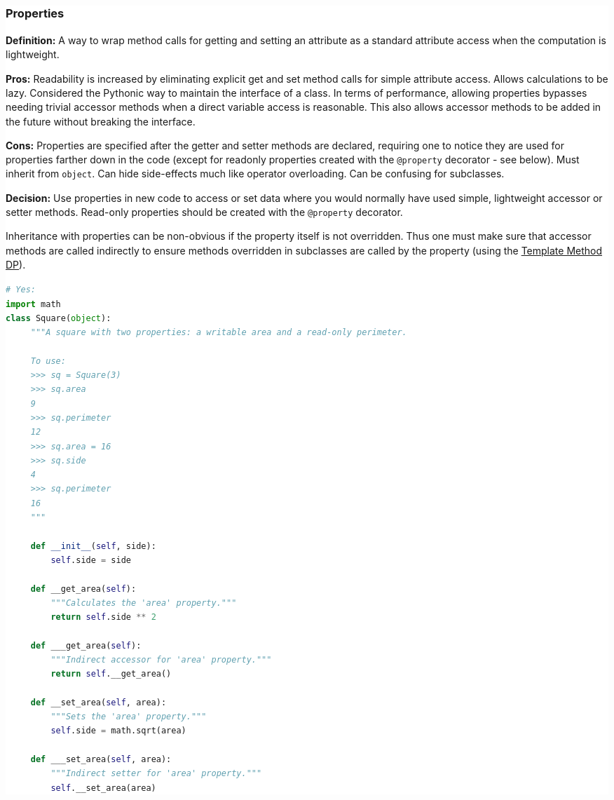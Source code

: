 ### Properties
__Definition:__
A way to wrap method calls for getting and setting an attribute as a standard attribute access when the computation is lightweight.

__Pros:__
Readability is increased by eliminating explicit get and set method calls for simple attribute access. Allows calculations to be lazy. Considered the Pythonic way to maintain the interface of a class. In terms of performance, allowing properties bypasses needing trivial accessor methods when a direct variable access is reasonable. This also allows accessor methods to be added in the future without breaking the interface.

__Cons:__
Properties are specified after the getter and setter methods are declared, requiring one to notice they are used for properties farther down in the code (except for readonly properties created with the `@property` decorator - see below). Must inherit from `object`. Can hide side-effects much like operator overloading. Can be confusing for subclasses.

__Decision:__
Use properties in new code to access or set data where you would normally have used simple, lightweight accessor or setter methods. Read-only properties should be created with the `@property` decorator.

Inheritance with properties can be non-obvious if the property itself is not overridden. Thus one must make sure that accessor methods are called indirectly to ensure methods overridden in subclasses are called by the property (using the [Template Method DP](http://en.wikipedia.org/wiki/Template_method_pattern)).


```python
# Yes:
import math
class Square(object):
     """A square with two properties: a writable area and a read-only perimeter.

     To use:
     >>> sq = Square(3)
     >>> sq.area
     9
     >>> sq.perimeter
     12
     >>> sq.area = 16
     >>> sq.side
     4
     >>> sq.perimeter
     16
     """

     def __init__(self, side):
         self.side = side

     def __get_area(self):
         """Calculates the 'area' property."""
         return self.side ** 2

     def ___get_area(self):
         """Indirect accessor for 'area' property."""
         return self.__get_area()

     def __set_area(self, area):
         """Sets the 'area' property."""
         self.side = math.sqrt(area)

     def ___set_area(self, area):
         """Indirect setter for 'area' property."""
         self.__set_area(area)
```